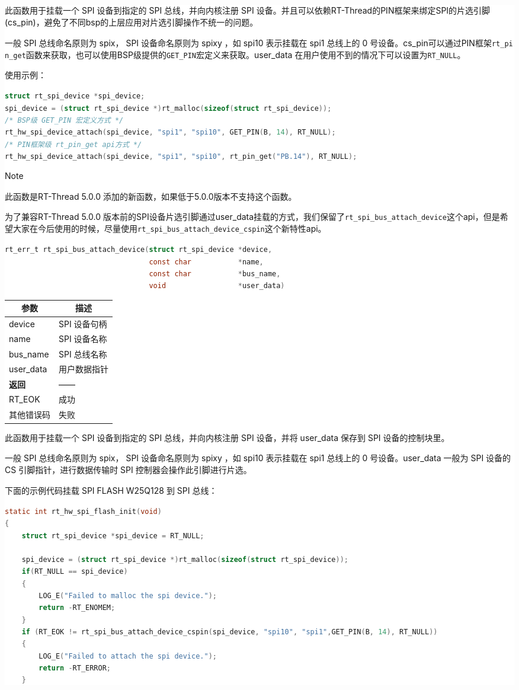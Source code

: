 此函数用于挂载一个 SPI 设备到指定的 SPI 总线，并向内核注册 SPI 设备。并且可以依赖RT-Thread的PIN框架来绑定SPI的片选引脚(cs_pin)，避免了不同bsp的上层应用对片选引脚操作不统一的问题。

一般 SPI 总线命名原则为 spix， SPI 设备命名原则为 spixy ，如 spi10 表示挂载在 spi1 总线上的 0 号设备。cs_pin可以通过PIN框架`rt_pin_get`函数来获取，也可以使用BSP级提供的`GET_PIN`宏定义来获取。user_data 在用户使用不到的情况下可以设置为`RT_NULL`。

使用示例：

```c
struct rt_spi_device *spi_device;
spi_device = (struct rt_spi_device *)rt_malloc(sizeof(struct rt_spi_device));
/* BSP级 GET_PIN 宏定义方式 */
rt_hw_spi_device_attach(spi_device, "spi1", "spi10", GET_PIN(B, 14), RT_NULL);
/* PIN框架级 rt_pin_get api方式 */
rt_hw_spi_device_attach(spi_device, "spi1", "spi10", rt_pin_get("PB.14"), RT_NULL);
```

> [!NOTE]
>
> 此函数是RT-Thread 5.0.0 添加的新函数，如果低于5.0.0版本不支持这个函数。

为了兼容RT-Thread 5.0.0 版本前的SPI设备片选引脚通过user_data挂载的方式，我们保留了`rt_spi_bus_attach_device`这个api，但是希望大家在今后使用的时候，尽量使用`rt_spi_bus_attach_device_cspin`这个新特性api。

```c
rt_err_t rt_spi_bus_attach_device(struct rt_spi_device *device,
                                  const char           *name,
                                  const char           *bus_name,
                                  void                 *user_data)
```

| **参数** | **描述**                           |
| -------- | ---------------------------------- |
| device     | SPI 设备句柄                           |
| name     |  SPI 设备名称                         |
| bus_name     | SPI 总线名称                           |
| user_data     | 用户数据指针                           |
| **返回** | ——                                 |
| RT_EOK     | 成功             |
| 其他错误码  | 失败             |

此函数用于挂载一个 SPI 设备到指定的 SPI 总线，并向内核注册 SPI 设备，并将 user_data 保存到 SPI 设备的控制块里。

一般 SPI 总线命名原则为 spix， SPI 设备命名原则为 spixy ，如 spi10 表示挂载在 spi1 总线上的 0 号设备。user_data 一般为 SPI 设备的 CS 引脚指针，进行数据传输时 SPI 控制器会操作此引脚进行片选。

下面的示例代码挂载 SPI FLASH W25Q128 到 SPI 总线：

```c
static int rt_hw_spi_flash_init(void)
{
    struct rt_spi_device *spi_device = RT_NULL;
    
    spi_device = (struct rt_spi_device *)rt_malloc(sizeof(struct rt_spi_device));
    if(RT_NULL == spi_device)
    {
        LOG_E("Failed to malloc the spi device.");
        return -RT_ENOMEM;
    }
    if (RT_EOK != rt_spi_bus_attach_device_cspin(spi_device, "spi10", "spi1",GET_PIN(B, 14), RT_NULL))
    {
        LOG_E("Failed to attach the spi device.");
        return -RT_ERROR;
    }
```